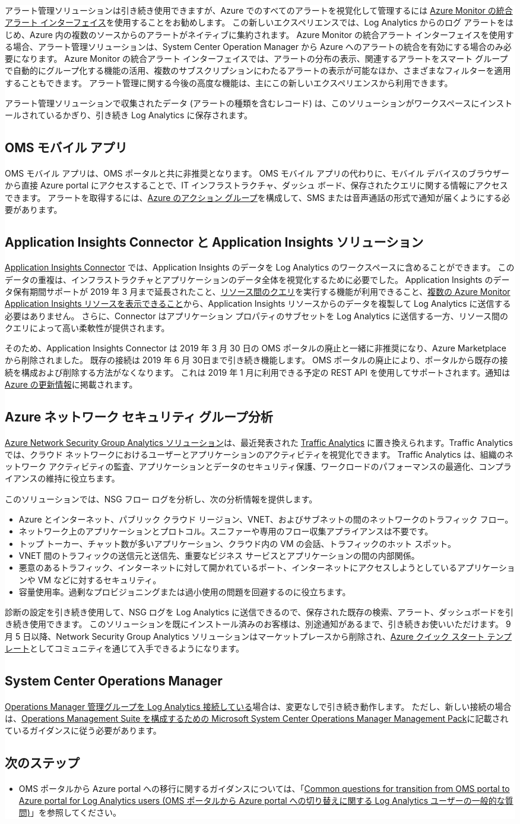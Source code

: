 アラート管理ソリューションは引き続き使用できますが、Azure でのすべてのアラートを視覚化して管理するには [Azure Monitor の統合アラート インターフェイス](alerts-overview.md)を使用することをお勧めします。 この新しいエクスペリエンスでは、Log Analytics からのログ アラートをはじめ、Azure 内の複数のソースからのアラートがネイティブに集約されます。 Azure Monitor の統合アラート インターフェイスを使用する場合、アラート管理ソリューションは、System Center Operation Manager から Azure へのアラートの統合を有効にする場合のみ必要になります。 Azure Monitor の統合アラート インターフェイスでは、アラートの分布の表示、関連するアラートをスマート グループで自動的にグループ化する機能の活用、複数のサブスクリプションにわたるアラートの表示が可能なほか、さまざまなフィルターを適用することもできます。 アラート管理に関する今後の高度な機能は、主にこの新しいエクスペリエンスから利用できます。 

アラート管理ソリューションで収集されたデータ (アラートの種類を含むレコード) は、このソリューションがワークスペースにインストールされているかぎり、引き続き Log Analytics に保存されます。 

## <a name="oms-mobile-app"></a>OMS モバイル アプリ
OMS モバイル アプリは、OMS ポータルと共に非推奨となります。 OMS モバイル アプリの代わりに、モバイル デバイスのブラウザーから直接 Azure portal にアクセスすることで、IT インフラストラクチャ、ダッシュ ボード、保存されたクエリに関する情報にアクセスできます。 アラートを取得するには、[Azure のアクション グループ](action-groups.md)を構成して、SMS または音声通話の形式で通知が届くようにする必要があります。

## <a name="application-insights-connector-and-solution"></a>Application Insights Connector と Application Insights ソリューション
[Application Insights Connector](app-insights-connector.md) では、Application Insights のデータを Log Analytics のワークスペースに含めることができます。 このデータの重複は、インフラストラクチャとアプリケーションのデータ全体を視覚化するために必要でした。 Application Insights のデータ保有期間サポートが 2019 年 3 月まで延長されたこと、[リソース間のクエリ](../log-query/cross-workspace-query.md)を実行する機能が利用できること、[複数の Azure Monitor Application Insights リソースを表示できること](../log-query/unify-app-resource-data.md)から、Application Insights リソースからのデータを複製して Log Analytics に送信する必要はありません。 さらに、Connector はアプリケーション プロパティのサブセットを Log Analytics に送信する一方、リソース間のクエリによって高い柔軟性が提供されます。  

そのため、Application Insights Connector は 2019 年 3 月 30 日の OMS ポータルの廃止と一緒に非推奨になり、Azure Marketplace から削除されました。 既存の接続は 2019 年 6 月 30日まで引き続き機能します。 OMS ポータルの廃止により、ポータルから既存の接続を構成および削除する方法がなくなります。 これは 2019 年 1 月に利用できる予定の REST API を使用してサポートされます。通知は [Azure の更新情報](https://azure.microsoft.com/updates/)に掲載されます。 

## <a name="azure-network-security-group-analytics"></a>Azure ネットワーク セキュリティ グループ分析
[Azure Network Security Group Analytics ソリューション](../insights/azure-networking-analytics.md#azure-network-security-group-analytics-solution-in-azure-monitor)は、最近発表された [Traffic Analytics](https://azure.microsoft.com/blog/traffic-analytics-in-preview/) に置き換えられます。Traffic Analytics では、クラウド ネットワークにおけるユーザーとアプリケーションのアクティビティを視覚化できます。 Traffic Analytics は、組織のネットワーク アクティビティの監査、アプリケーションとデータのセキュリティ保護、ワークロードのパフォーマンスの最適化、コンプライアンスの維持に役立ちます。 

このソリューションでは、NSG フロー ログを分析し、次の分析情報を提供します。

- Azure とインターネット、パブリック クラウド リージョン、VNET、およびサブネットの間のネットワークのトラフィック フロー。
- ネットワーク上のアプリケーションとプロトコル。スニファーや専用のフロー収集アプライアンスは不要です。
- トップ トーカー、チャット数が多いアプリケーション、クラウド内の VM の会話、トラフィックのホット スポット。
- VNET 間のトラフィックの送信元と送信先、重要なビジネス サービスとアプリケーションの間の内部関係。
- 悪意のあるトラフィック、インターネットに対して開かれているポート、インターネットにアクセスしようとしているアプリケーションや VM などに対するセキュリティ。
- 容量使用率。過剰なプロビジョニングまたは過小使用の問題を回避するのに役立ちます。

診断の設定を引き続き使用して、NSG ログを Log Analytics に送信できるので、保存された既存の検索、アラート、ダッシュボードを引き続き使用できます。 このソリューションを既にインストール済みのお客様は、別途通知があるまで、引き続きお使いいただけます。 9 月 5 日以降、Network Security Group Analytics ソリューションはマーケットプレースから削除され、[Azure クイック スタート テンプレート](https://azure.microsoft.com/resources/templates/?resourceType=Microsoft.Operationalinsights)としてコミュニティを通じて入手できるようになります。

## <a name="system-center-operations-manager"></a>System Center Operations Manager
[Operations Manager 管理グループを Log Analytics 接続している](om-agents.md)場合は、変更なしで引き続き動作します。 ただし、新しい接続の場合は、[Operations Management Suite を構成するための Microsoft System Center Operations Manager Management Pack](https://blogs.technet.microsoft.com/momteam/2018/07/25/microsoft-system-center-operations-manager-management-pack-to-configure-operations-management-suite/)に記載されているガイダンスに従う必要があります。

## <a name="next-steps"></a>次のステップ
- OMS ポータルから Azure portal への移行に関するガイダンスについては、「[Common questions for transition from OMS portal to Azure portal for Log Analytics users (OMS ポータルから Azure portal への切り替えに関する Log Analytics ユーザーの一般的な質問)](oms-portal-faq.md)」を参照してください。
